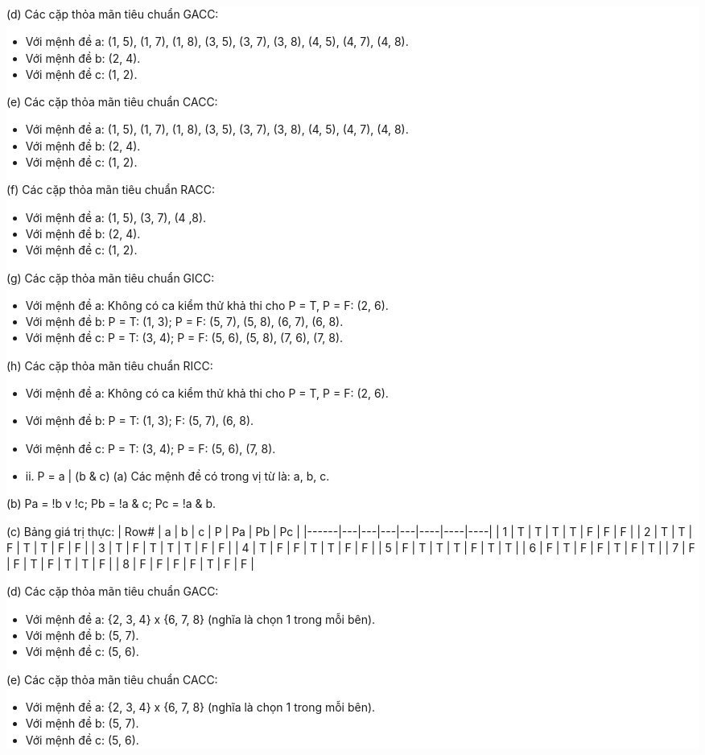 (d) Các cặp thỏa mãn tiêu chuẩn GACC:
* Với mệnh đề a: (1, 5), (1, 7), (1, 8), (3, 5), (3, 7), (3, 8), (4, 5), (4, 7), (4, 8).
* Với mệnh đề b: (2, 4).
* Với mệnh đề c: (1, 2).

(e) Các cặp thỏa mãn tiêu chuẩn CACC:
* Với mệnh đề a: (1, 5), (1, 7), (1, 8), (3, 5), (3, 7), (3, 8), (4, 5), (4, 7), (4, 8).
* Với mệnh đề b: (2, 4).
* Với mệnh đề c: (1, 2).

(f) Các cặp thỏa mãn tiêu chuẩn RACC:
* Với mệnh đề a: (1, 5), (3, 7), (4 ,8).
* Với mệnh đề b: (2, 4).
* Với mệnh đề c: (1, 2).

(g) Các cặp thỏa mãn tiêu chuẩn GICC:
* Với mệnh đề a: Không có ca kiểm thử khả thi cho P = T, P = F: (2, 6).
* Với mệnh đề b: P = T: (1, 3); P = F: (5, 7), (5, 8), (6, 7), (6, 8).
* Với mệnh đề c: P = T: (3, 4); P = F: (5, 6), (5, 8), (7, 6), (7, 8).

(h) Các cặp thỏa mãn tiêu chuẩn RICC:
* Với mệnh đề a: Không có ca kiểm thử khả thi cho P = T, P = F: (2, 6).
* Với mệnh đề b: P = T: (1, 3); F: (5, 7), (6, 8).
* Với mệnh đề c: P = T: (3, 4); P = F: (5, 6), (7, 8).

* ii. P = a | (b & c)
(a) Các mệnh đề có trong vị từ là: a, b, c.

(b) Pa = !b v !c; Pb = !a & c; Pc = !a & b.

(c) Bảng giá trị thực:
| Row# | a | b | c | P | Pa | Pb | Pc |
|------|---|---|---|---|----|----|----|
| 1 | T | T | T | T | F | F | F |
| 2 | T | T | F | T | T | F | F |
| 3 | T | F | T | T | T | F | F |
| 4 | T | F | F | T | T | F | F |
| 5 | F | T | T | T | F | T | T |
| 6 | F | T | F | F | T | F | T |
| 7 | F | F | T | F | T | T | F |
| 8 | F | F | F | F | T | F | F |

(d) Các cặp thỏa mãn tiêu chuẩn GACC:
* Với mệnh đề a: {2, 3, 4} x {6, 7, 8} (nghĩa là chọn 1 trong mỗi bên).
* Với mệnh đề b: (5, 7).
* Với mệnh đề c: (5, 6).

(e) Các cặp thỏa mãn tiêu chuẩn CACC:
* Với mệnh đề a: {2, 3, 4} x {6, 7, 8} (nghĩa là chọn 1 trong mỗi bên).
* Với mệnh đề b: (5, 7).
* Với mệnh đề c: (5, 6).
